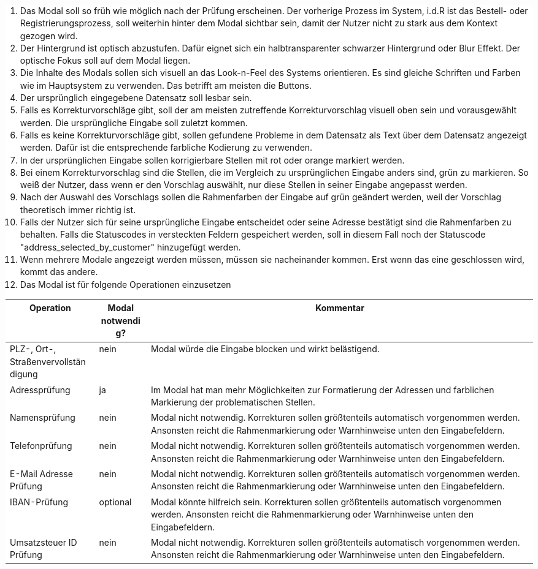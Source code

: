 1. Das Modal soll so früh wie möglich nach der Prüfung erscheinen. Der vorherige Prozess im System, i.d.R ist das
   Bestell- oder Registrierungsprozess, soll weiterhin hinter dem Modal sichtbar sein, damit der Nutzer nicht zu stark
   aus dem Kontext gezogen wird.
2. Der Hintergrund ist optisch abzustufen. Dafür eignet sich ein halbtransparenter schwarzer Hintergrund oder Blur
   Effekt. Der optische Fokus soll auf dem Modal liegen.
3. Die Inhalte des Modals sollen sich visuell an das Look-n-Feel des Systems orientieren. Es sind gleiche Schriften und
   Farben wie im Hauptsystem zu verwenden. Das betrifft am meisten die Buttons.
4. Der ursprünglich eingegebene Datensatz soll lesbar sein.
5. Falls es Korrekturvorschläge gibt, soll der am meisten zutreffende Korrekturvorschlag visuell oben sein und
   vorausgewählt werden. Die ursprüngliche Eingabe soll zuletzt kommen.
6. Falls es keine Korrekturvorschläge gibt, sollen gefundene Probleme in dem Datensatz als Text über dem Datensatz
   angezeigt werden. Dafür ist die entsprechende farbliche Kodierung zu verwenden.
7. In der ursprünglichen Eingabe sollen korrigierbare Stellen mit rot oder orange markiert werden.
8. Bei einem Korrekturvorschlag sind die Stellen, die im Vergleich zu ursprünglichen Eingabe anders sind, grün zu
   markieren. So weiß der Nutzer, dass wenn er den Vorschlag auswählt, nur diese Stellen in seiner Eingabe angepasst
   werden.
9. Nach der Auswahl des Vorschlags sollen die Rahmenfarben der Eingabe auf grün geändert werden, weil der Vorschlag
   theoretisch immer richtig ist.
10. Falls der Nutzer sich für seine ursprüngliche Eingabe entscheidet oder seine Adresse bestätigt sind die Rahmenfarben
    zu behalten. Falls die Statuscodes in versteckten Feldern gespeichert werden, soll in diesem Fall noch der
    Statuscode "address_selected_by_customer" hinzugefügt werden.
11. Wenn mehrere Modale angezeigt werden müssen, müssen sie nacheinander kommen. Erst wenn das eine geschlossen wird,
    kommt das andere.
12. Das Modal ist für folgende Operationen einzusetzen

| Operation | Modal notwendig? | Kommentar |
| --- | --- | --- |
| PLZ-, Ort-, Straßenvervollständigung | nein | Modal würde die Eingabe blocken und wirkt belästigend. |
| Adressprüfung | ja | Im Modal hat man mehr Möglichkeiten zur Formatierung der Adressen und farblichen Markierung der problematischen Stellen. |
| Namensprüfung | nein | Modal nicht notwendig. Korrekturen sollen größtenteils automatisch vorgenommen werden. Ansonsten reicht die Rahmenmarkierung oder Warnhinweise unten den Eingabefeldern. |
| Telefonprüfung | nein | Modal nicht notwendig. Korrekturen sollen größtenteils automatisch vorgenommen werden. Ansonsten reicht die Rahmenmarkierung oder Warnhinweise unten den Eingabefeldern. |
| E-Mail Adresse Prüfung | nein | Modal nicht notwendig. Korrekturen sollen größtenteils automatisch vorgenommen werden. Ansonsten reicht die Rahmenmarkierung oder Warnhinweise unten den Eingabefeldern. |
| IBAN-Prüfung | optional | Modal könnte hilfreich sein. Korrekturen sollen größtenteils automatisch vorgenommen werden. Ansonsten reicht die Rahmenmarkierung oder Warnhinweise unten den Eingabefeldern. |
| Umsatzsteuer ID Prüfung | nein | Modal nicht notwendig. Korrekturen sollen größtenteils automatisch vorgenommen werden. Ansonsten reicht die Rahmenmarkierung oder Warnhinweise unten den Eingabefeldern. |

